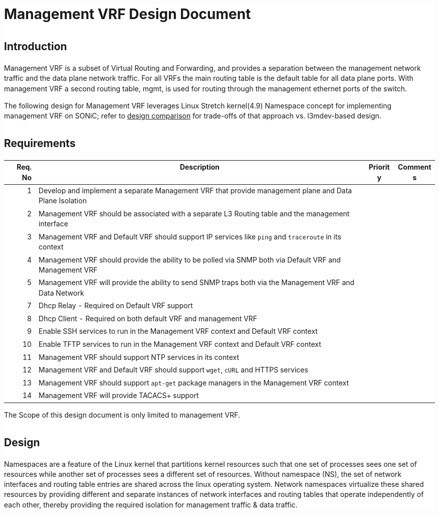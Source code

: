 # Management VRF Design Document

## Introduction
Management VRF is a subset of Virtual Routing and Forwarding, and provides a separation between the management network traffic and the data plane network traffic. For all VRFs the main routing table is the default table for all data plane ports. With management VRF a second routing table, mgmt, is used for routing through the management ethernet ports of the switch. 

The following design for Management VRF leverages Linux Stretch kernel(4.9) Namespace concept for implementing management VRF on SONiC; refer to [design comparison](#design_comparison) for trade-offs of that approach vs. l3mdev-based design.  
 
## Requirements
| Req. No | Description                                                                                                | Priority | Comments |
|---:     |---                                                                                                         |---       |---       |
| 1       | Develop and implement a separate Management VRF that provide management plane and Data Plane Isolation
| 2       | Management VRF should be associated with a separate L3 Routing table and the management interface
| 3       | Management VRF and Default VRF should support IP services like `ping` and `traceroute` in its context
| 4       | Management VRF should provide the ability to be polled via SNMP both via Default VRF and Management VRF
| 5       | Management VRF will provide the ability to send SNMP traps both via the Management VRF and Data Network
| 7       | Dhcp Relay  - Required on Default VRF support
| 8       | Dhcp Client - Required on both default VRF and management VRF
| 9       | Enable SSH services to run in the Management VRF context and Default VRF context
| 10      | Enable TFTP services to run in the Management VRF context and Default VRF context
| 11      | Management VRF should support NTP services in its context
| 12      | Management VRF and Default VRF should support `wget`, `cURL` and HTTPS services
| 13      | Management VRF should support `apt-get` package managers in the Management VRF context
| 14      | Management VRF will provide TACACS+ support

The Scope of this design document is only limited to management VRF. 

## Design
Namespaces are a feature of the Linux kernel that partitions kernel resources such that one set of processes sees one set of resources while another set of processes sees a different set of resources. 
Without namespace (NS), the set of network interfaces and routing table entries are shared across the linux operating system. Network namespaces virtualize these shared resources by providing different and separate instances of network interfaces and routing tables that operate independently of each other, thereby providing the required isolation for management traffic & data traffic.
